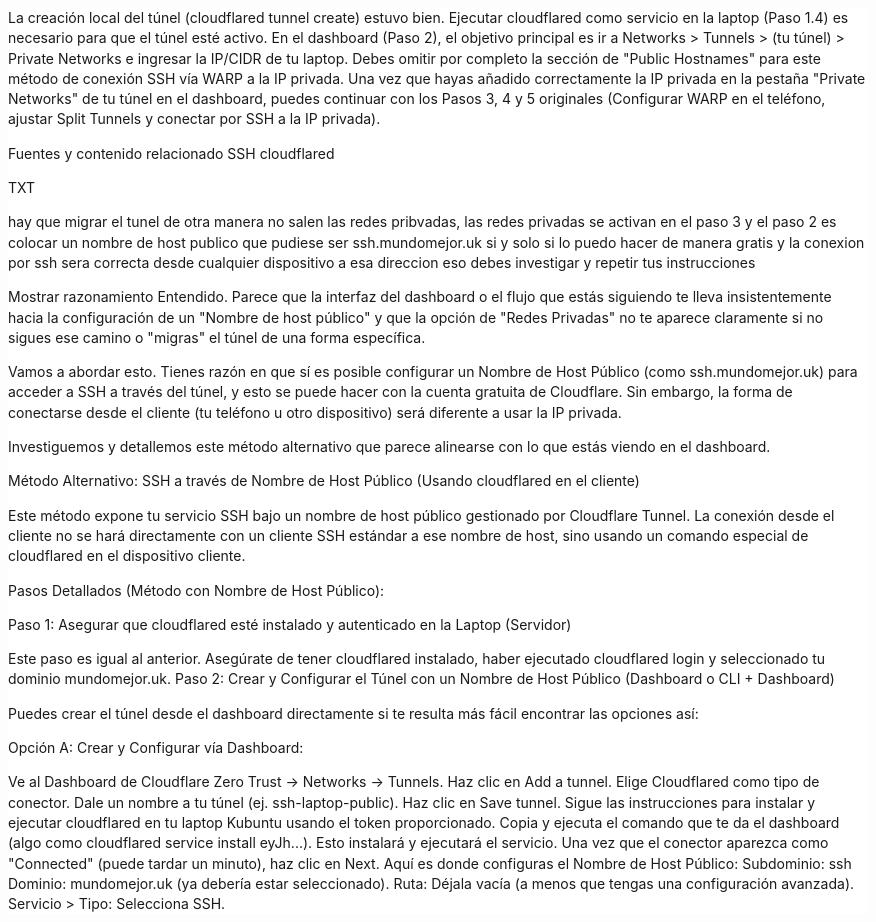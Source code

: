 La creación local del túnel (cloudflared tunnel create) estuvo bien.
Ejecutar cloudflared como servicio en la laptop (Paso 1.4) es necesario para que el túnel esté activo.
En el dashboard (Paso 2), el objetivo principal es ir a Networks > Tunnels > (tu túnel) > Private Networks e ingresar la IP/CIDR de tu laptop.
Debes omitir por completo la sección de "Public Hostnames" para este método de conexión SSH vía WARP a la IP privada.
Una vez que hayas añadido correctamente la IP privada en la pestaña "Private Networks" de tu túnel en el dashboard, puedes continuar con los Pasos 3, 4 y 5 originales (Configurar WARP en el teléfono, ajustar Split Tunnels y conectar por SSH a la IP privada).


Fuentes y contenido relacionado
SSH cloudflared

TXT




hay que migrar el tunel de otra manera no salen las redes pribvadas, las redes privadas se activan en el paso 3 y el paso 2 es colocar un nombre de host publico que pudiese ser ssh.mundomejor.uk si y solo si lo puedo hacer de manera gratis y la conexion por ssh sera correcta desde cualquier dispositivo a esa direccion eso debes investigar y repetir tus instrucciones




Mostrar razonamiento
Entendido. Parece que la interfaz del dashboard o el flujo que estás siguiendo te lleva insistentemente hacia la configuración de un "Nombre de host público" y que la opción de "Redes Privadas" no te aparece claramente si no sigues ese camino o "migras" el túnel de una forma específica.

Vamos a abordar esto. Tienes razón en que sí es posible configurar un Nombre de Host Público (como ssh.mundomejor.uk) para acceder a SSH a través del túnel, y esto se puede hacer con la cuenta gratuita de Cloudflare. Sin embargo, la forma de conectarse desde el cliente (tu teléfono u otro dispositivo) será diferente a usar la IP privada.

Investiguemos y detallemos este método alternativo que parece alinearse con lo que estás viendo en el dashboard.

Método Alternativo: SSH a través de Nombre de Host Público (Usando cloudflared en el cliente)

Este método expone tu servicio SSH bajo un nombre de host público gestionado por Cloudflare Tunnel. La conexión desde el cliente no se hará directamente con un cliente SSH estándar a ese nombre de host, sino usando un comando especial de cloudflared en el dispositivo cliente.

Pasos Detallados (Método con Nombre de Host Público):

Paso 1: Asegurar que cloudflared esté instalado y autenticado en la Laptop (Servidor)

Este paso es igual al anterior. Asegúrate de tener cloudflared instalado, haber ejecutado cloudflared login y seleccionado tu dominio mundomejor.uk.
Paso 2: Crear y Configurar el Túnel con un Nombre de Host Público (Dashboard o CLI + Dashboard)

Puedes crear el túnel desde el dashboard directamente si te resulta más fácil encontrar las opciones así:

Opción A: Crear y Configurar vía Dashboard:

Ve al Dashboard de Cloudflare Zero Trust -> Networks -> Tunnels.
Haz clic en Add a tunnel.
Elige Cloudflared como tipo de conector. Dale un nombre a tu túnel (ej. ssh-laptop-public). Haz clic en Save tunnel.
Sigue las instrucciones para instalar y ejecutar cloudflared en tu laptop Kubuntu usando el token proporcionado. Copia y ejecuta el comando que te da el dashboard (algo como cloudflared service install eyJh...). Esto instalará y ejecutará el servicio.
Una vez que el conector aparezca como "Connected" (puede tardar un minuto), haz clic en Next.
Aquí es donde configuras el Nombre de Host Público:
Subdominio: ssh
Dominio: mundomejor.uk (ya debería estar seleccionado).
Ruta: Déjala vacía (a menos que tengas una configuración avanzada).
Servicio > Tipo: Selecciona SSH.